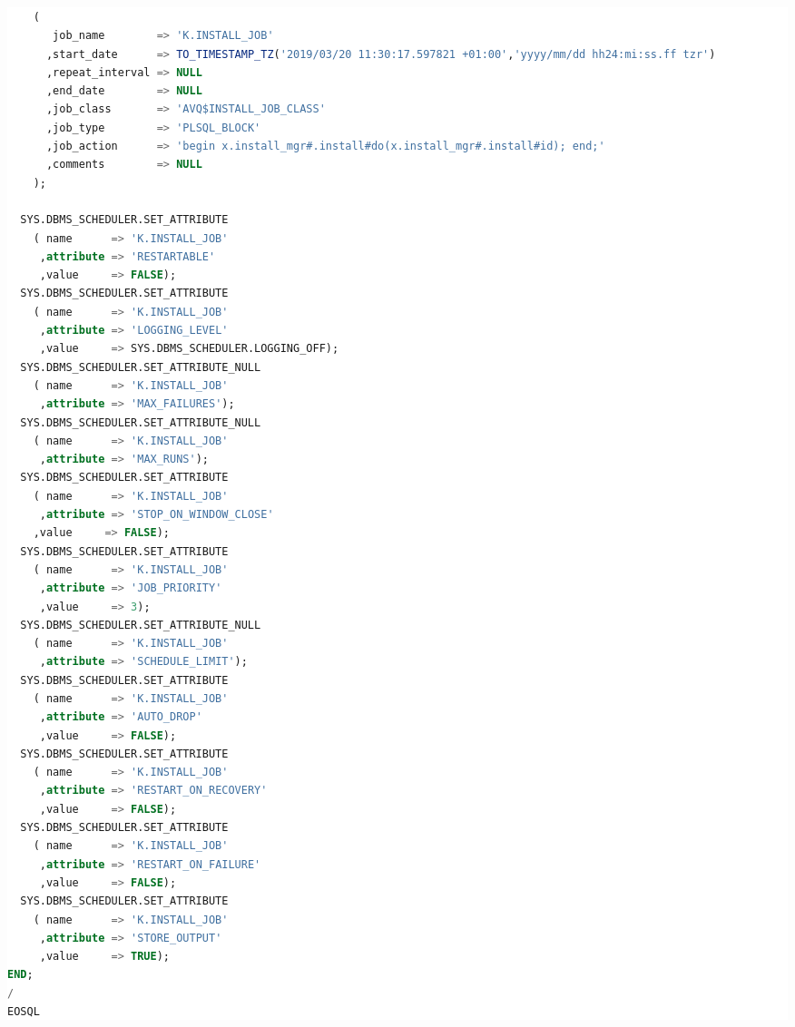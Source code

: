 ```sql
    (
       job_name        => 'K.INSTALL_JOB'
      ,start_date      => TO_TIMESTAMP_TZ('2019/03/20 11:30:17.597821 +01:00','yyyy/mm/dd hh24:mi:ss.ff tzr')
      ,repeat_interval => NULL
      ,end_date        => NULL
      ,job_class       => 'AVQ$INSTALL_JOB_CLASS'
      ,job_type        => 'PLSQL_BLOCK'
      ,job_action      => 'begin x.install_mgr#.install#do(x.install_mgr#.install#id); end;'
      ,comments        => NULL
    );

  SYS.DBMS_SCHEDULER.SET_ATTRIBUTE
    ( name      => 'K.INSTALL_JOB'
     ,attribute => 'RESTARTABLE'
     ,value     => FALSE);
  SYS.DBMS_SCHEDULER.SET_ATTRIBUTE
    ( name      => 'K.INSTALL_JOB'
     ,attribute => 'LOGGING_LEVEL'
     ,value     => SYS.DBMS_SCHEDULER.LOGGING_OFF);
  SYS.DBMS_SCHEDULER.SET_ATTRIBUTE_NULL
    ( name      => 'K.INSTALL_JOB'
     ,attribute => 'MAX_FAILURES');
  SYS.DBMS_SCHEDULER.SET_ATTRIBUTE_NULL
    ( name      => 'K.INSTALL_JOB'
     ,attribute => 'MAX_RUNS');
  SYS.DBMS_SCHEDULER.SET_ATTRIBUTE
    ( name      => 'K.INSTALL_JOB'
     ,attribute => 'STOP_ON_WINDOW_CLOSE'
    ,value     => FALSE);
  SYS.DBMS_SCHEDULER.SET_ATTRIBUTE
    ( name      => 'K.INSTALL_JOB'
     ,attribute => 'JOB_PRIORITY'
     ,value     => 3);
  SYS.DBMS_SCHEDULER.SET_ATTRIBUTE_NULL
    ( name      => 'K.INSTALL_JOB'
     ,attribute => 'SCHEDULE_LIMIT');
  SYS.DBMS_SCHEDULER.SET_ATTRIBUTE
    ( name      => 'K.INSTALL_JOB'
     ,attribute => 'AUTO_DROP'
     ,value     => FALSE);
  SYS.DBMS_SCHEDULER.SET_ATTRIBUTE
    ( name      => 'K.INSTALL_JOB'
     ,attribute => 'RESTART_ON_RECOVERY'
     ,value     => FALSE);
  SYS.DBMS_SCHEDULER.SET_ATTRIBUTE
    ( name      => 'K.INSTALL_JOB'
     ,attribute => 'RESTART_ON_FAILURE'
     ,value     => FALSE);
  SYS.DBMS_SCHEDULER.SET_ATTRIBUTE
    ( name      => 'K.INSTALL_JOB'
     ,attribute => 'STORE_OUTPUT'
     ,value     => TRUE);
END;
/
EOSQL
```
